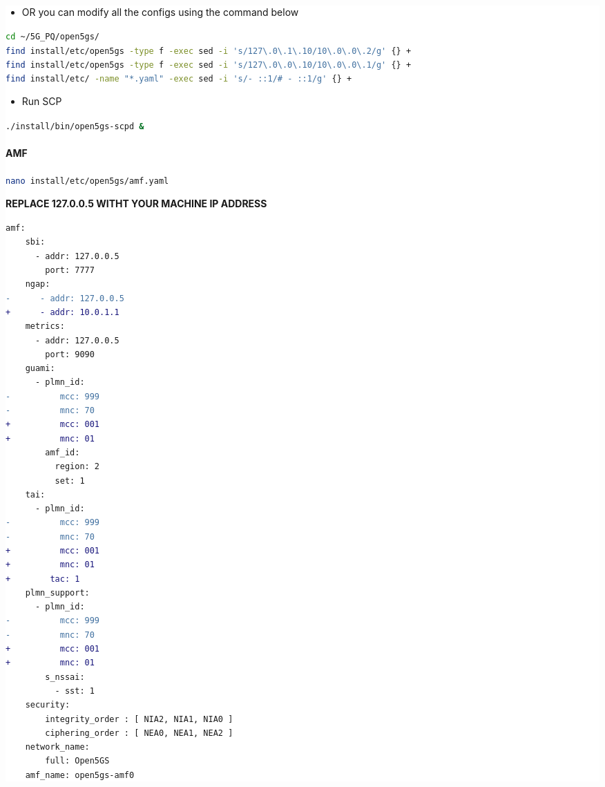 
* OR you can modify all the configs using the command below

```bash
cd ~/5G_PQ/open5gs/
find install/etc/open5gs -type f -exec sed -i 's/127\.0\.1\.10/10\.0\.0\.2/g' {} +
find install/etc/open5gs -type f -exec sed -i 's/127\.0\.0\.10/10\.0\.0\.1/g' {} +
find install/etc/ -name "*.yaml" -exec sed -i 's/- ::1/# - ::1/g' {} +
```


* Run SCP

```bash
./install/bin/open5gs-scpd &
```



#### AMF


```bash
nano install/etc/open5gs/amf.yaml
```

**REPLACE 127.0.0.5 WITHT YOUR MACHINE IP ADDRESS**

```diff
amf:
    sbi:
      - addr: 127.0.0.5
        port: 7777
    ngap:
-      - addr: 127.0.0.5
+      - addr: 10.0.1.1
    metrics:
      - addr: 127.0.0.5
        port: 9090
    guami:
      - plmn_id:
-          mcc: 999
-          mnc: 70
+          mcc: 001
+          mnc: 01
        amf_id:
          region: 2
          set: 1
    tai:
      - plmn_id:
-          mcc: 999
-          mnc: 70
+          mcc: 001
+          mnc: 01
+        tac: 1
    plmn_support:
      - plmn_id:
-          mcc: 999
-          mnc: 70
+          mcc: 001
+          mnc: 01
        s_nssai:
          - sst: 1
    security:
        integrity_order : [ NIA2, NIA1, NIA0 ]
        ciphering_order : [ NEA0, NEA1, NEA2 ]
    network_name:
        full: Open5GS
    amf_name: open5gs-amf0

```